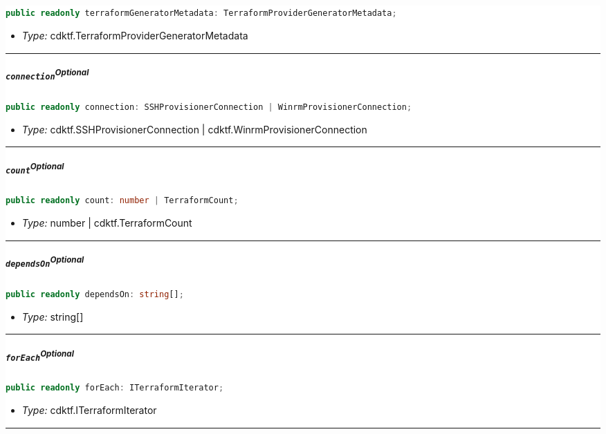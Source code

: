 ```typescript
public readonly terraformGeneratorMetadata: TerraformProviderGeneratorMetadata;
```

- *Type:* cdktf.TerraformProviderGeneratorMetadata

---

##### `connection`<sup>Optional</sup> <a name="connection" id="rhizo-co-terraform-provider-oci.computeCloudAtCustomerCccUpgradeSchedule.ComputeCloudAtCustomerCccUpgradeSchedule.property.connection"></a>

```typescript
public readonly connection: SSHProvisionerConnection | WinrmProvisionerConnection;
```

- *Type:* cdktf.SSHProvisionerConnection | cdktf.WinrmProvisionerConnection

---

##### `count`<sup>Optional</sup> <a name="count" id="rhizo-co-terraform-provider-oci.computeCloudAtCustomerCccUpgradeSchedule.ComputeCloudAtCustomerCccUpgradeSchedule.property.count"></a>

```typescript
public readonly count: number | TerraformCount;
```

- *Type:* number | cdktf.TerraformCount

---

##### `dependsOn`<sup>Optional</sup> <a name="dependsOn" id="rhizo-co-terraform-provider-oci.computeCloudAtCustomerCccUpgradeSchedule.ComputeCloudAtCustomerCccUpgradeSchedule.property.dependsOn"></a>

```typescript
public readonly dependsOn: string[];
```

- *Type:* string[]

---

##### `forEach`<sup>Optional</sup> <a name="forEach" id="rhizo-co-terraform-provider-oci.computeCloudAtCustomerCccUpgradeSchedule.ComputeCloudAtCustomerCccUpgradeSchedule.property.forEach"></a>

```typescript
public readonly forEach: ITerraformIterator;
```

- *Type:* cdktf.ITerraformIterator

---
